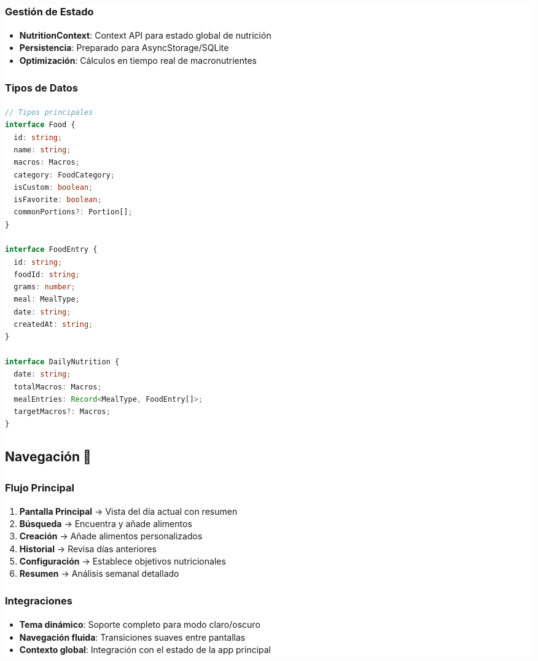 ### Gestión de Estado
- **NutritionContext**: Context API para estado global de nutrición
- **Persistencia**: Preparado para AsyncStorage/SQLite
- **Optimización**: Cálculos en tiempo real de macronutrientes

### Tipos de Datos
```typescript
// Tipos principales
interface Food {
  id: string;
  name: string;
  macros: Macros;
  category: FoodCategory;
  isCustom: boolean;
  isFavorite: boolean;
  commonPortions?: Portion[];
}

interface FoodEntry {
  id: string;
  foodId: string;
  grams: number;
  meal: MealType;
  date: string;
  createdAt: string;
}

interface DailyNutrition {
  date: string;
  totalMacros: Macros;
  mealEntries: Record<MealType, FoodEntry[]>;
  targetMacros?: Macros;
}
```

## Navegación 🧭

### Flujo Principal
1. **Pantalla Principal** → Vista del día actual con resumen
2. **Búsqueda** → Encuentra y añade alimentos
3. **Creación** → Añade alimentos personalizados
4. **Historial** → Revisa días anteriores
5. **Configuración** → Establece objetivos nutricionales
6. **Resumen** → Análisis semanal detallado

### Integraciones
- **Tema dinámico**: Soporte completo para modo claro/oscuro
- **Navegación fluida**: Transiciones suaves entre pantallas
- **Contexto global**: Integración con el estado de la app principal
